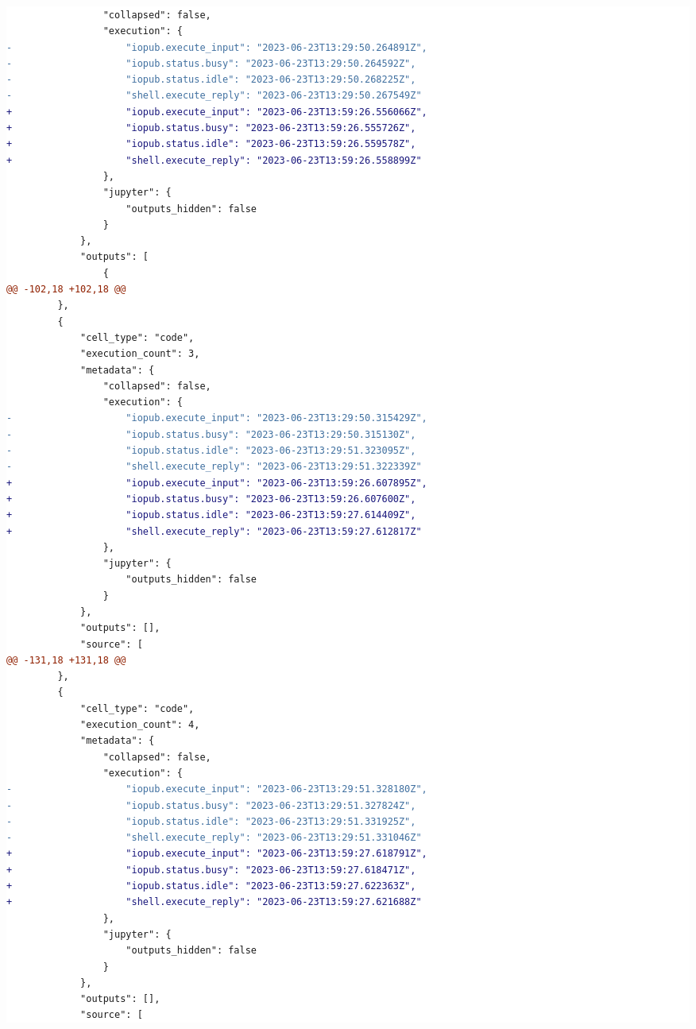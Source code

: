 ```diff
                 "collapsed": false,
                 "execution": {
-                    "iopub.execute_input": "2023-06-23T13:29:50.264891Z",
-                    "iopub.status.busy": "2023-06-23T13:29:50.264592Z",
-                    "iopub.status.idle": "2023-06-23T13:29:50.268225Z",
-                    "shell.execute_reply": "2023-06-23T13:29:50.267549Z"
+                    "iopub.execute_input": "2023-06-23T13:59:26.556066Z",
+                    "iopub.status.busy": "2023-06-23T13:59:26.555726Z",
+                    "iopub.status.idle": "2023-06-23T13:59:26.559578Z",
+                    "shell.execute_reply": "2023-06-23T13:59:26.558899Z"
                 },
                 "jupyter": {
                     "outputs_hidden": false
                 }
             },
             "outputs": [
                 {
@@ -102,18 +102,18 @@
         },
         {
             "cell_type": "code",
             "execution_count": 3,
             "metadata": {
                 "collapsed": false,
                 "execution": {
-                    "iopub.execute_input": "2023-06-23T13:29:50.315429Z",
-                    "iopub.status.busy": "2023-06-23T13:29:50.315130Z",
-                    "iopub.status.idle": "2023-06-23T13:29:51.323095Z",
-                    "shell.execute_reply": "2023-06-23T13:29:51.322339Z"
+                    "iopub.execute_input": "2023-06-23T13:59:26.607895Z",
+                    "iopub.status.busy": "2023-06-23T13:59:26.607600Z",
+                    "iopub.status.idle": "2023-06-23T13:59:27.614409Z",
+                    "shell.execute_reply": "2023-06-23T13:59:27.612817Z"
                 },
                 "jupyter": {
                     "outputs_hidden": false
                 }
             },
             "outputs": [],
             "source": [
@@ -131,18 +131,18 @@
         },
         {
             "cell_type": "code",
             "execution_count": 4,
             "metadata": {
                 "collapsed": false,
                 "execution": {
-                    "iopub.execute_input": "2023-06-23T13:29:51.328180Z",
-                    "iopub.status.busy": "2023-06-23T13:29:51.327824Z",
-                    "iopub.status.idle": "2023-06-23T13:29:51.331925Z",
-                    "shell.execute_reply": "2023-06-23T13:29:51.331046Z"
+                    "iopub.execute_input": "2023-06-23T13:59:27.618791Z",
+                    "iopub.status.busy": "2023-06-23T13:59:27.618471Z",
+                    "iopub.status.idle": "2023-06-23T13:59:27.622363Z",
+                    "shell.execute_reply": "2023-06-23T13:59:27.621688Z"
                 },
                 "jupyter": {
                     "outputs_hidden": false
                 }
             },
             "outputs": [],
             "source": [
```